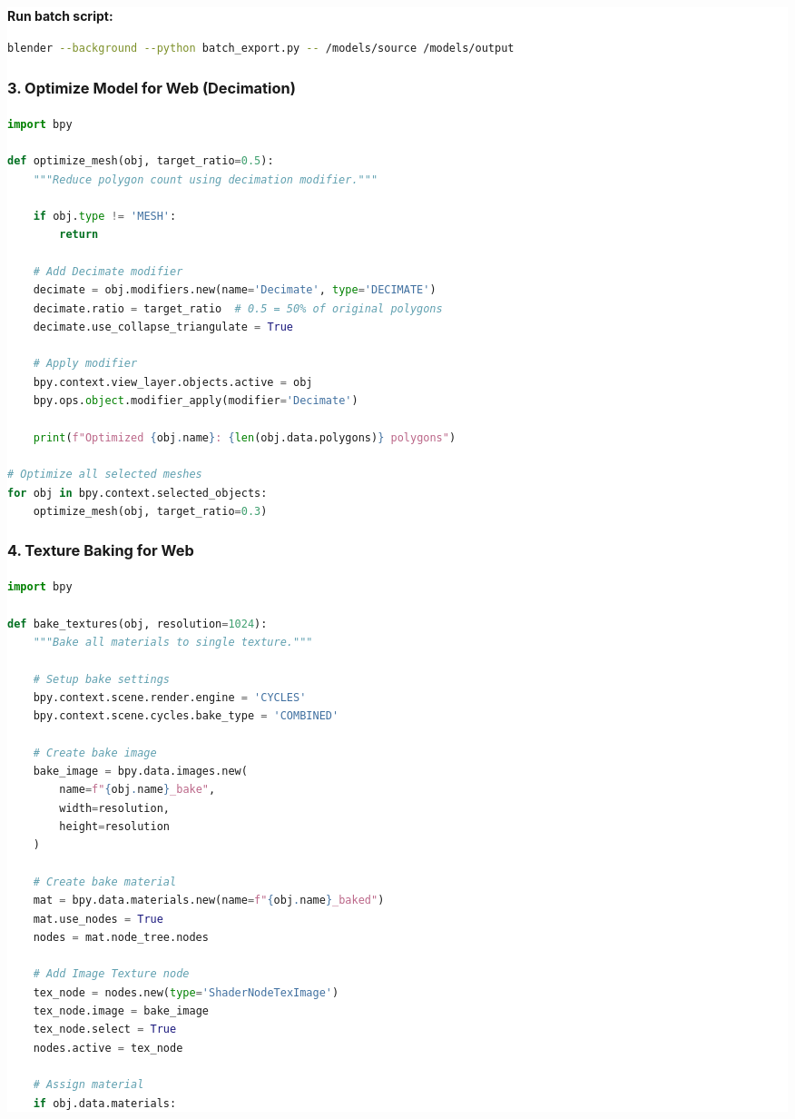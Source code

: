 **Run batch script:**

```bash
blender --background --python batch_export.py -- /models/source /models/output
```

### 3. Optimize Model for Web (Decimation)

```python
import bpy

def optimize_mesh(obj, target_ratio=0.5):
    """Reduce polygon count using decimation modifier."""

    if obj.type != 'MESH':
        return

    # Add Decimate modifier
    decimate = obj.modifiers.new(name='Decimate', type='DECIMATE')
    decimate.ratio = target_ratio  # 0.5 = 50% of original polygons
    decimate.use_collapse_triangulate = True

    # Apply modifier
    bpy.context.view_layer.objects.active = obj
    bpy.ops.object.modifier_apply(modifier='Decimate')

    print(f"Optimized {obj.name}: {len(obj.data.polygons)} polygons")

# Optimize all selected meshes
for obj in bpy.context.selected_objects:
    optimize_mesh(obj, target_ratio=0.3)
```

### 4. Texture Baking for Web

```python
import bpy

def bake_textures(obj, resolution=1024):
    """Bake all materials to single texture."""

    # Setup bake settings
    bpy.context.scene.render.engine = 'CYCLES'
    bpy.context.scene.cycles.bake_type = 'COMBINED'

    # Create bake image
    bake_image = bpy.data.images.new(
        name=f"{obj.name}_bake",
        width=resolution,
        height=resolution
    )

    # Create bake material
    mat = bpy.data.materials.new(name=f"{obj.name}_baked")
    mat.use_nodes = True
    nodes = mat.node_tree.nodes

    # Add Image Texture node
    tex_node = nodes.new(type='ShaderNodeTexImage')
    tex_node.image = bake_image
    tex_node.select = True
    nodes.active = tex_node

    # Assign material
    if obj.data.materials:
```